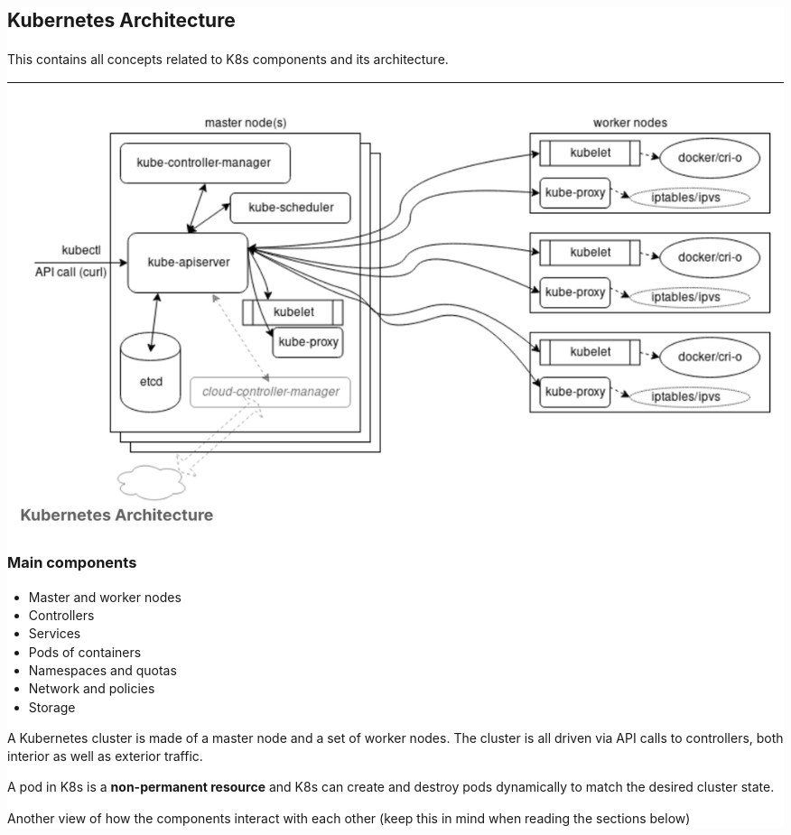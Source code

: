 ## Kubernetes Architecture
This contains all concepts related to K8s components and its architecture.  

---

![More detailed K8s Architecture](./img/kubernetes-architecture-more-details.png)  

### Main components ###
- Master and worker nodes
- Controllers
- Services
- Pods of containers
- Namespaces and quotas
- Network and policies
- Storage

A Kubernetes cluster is made of a master node and a set of worker nodes. The cluster is all driven via API calls to controllers, both interior as well as exterior traffic.

A pod in K8s is a **non-permanent resource** and K8s can create and destroy pods dynamically to match the desired cluster state.

Another view of how the components interact with each other (keep this in mind when reading the sections below)
